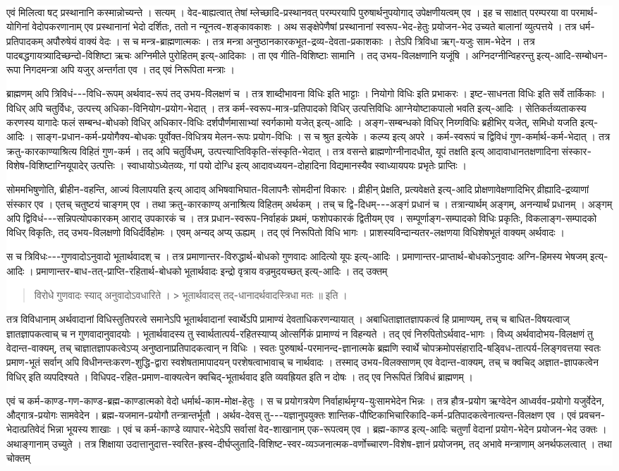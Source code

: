 एवं मिलित्वा षट् प्रस्थानानि कस्मान्नोच्यन्ते । सत्यम् । वेद-बाह्यत्वात् तेषां म्लेच्छादि-प्रस्थानवत् परम्परयापि पुरुषार्थनुपयोगाद् उपेक्षणीयत्वम् एव । इह च साक्षात् परम्परया वा परमार्थ-योगिनां वेदोपकरणानाम् एव प्रस्थानानां भेदो दर्शितः, ततो न न्यूनत्व-शङ्कावकाशः । अथ सङ्क्षेपेणैषां प्रस्थानानां स्वरूप-भेद-हेतुः प्रयोजन-भेद उच्यते बालानां व्युत्पत्तये । तत्र धर्म-प्रतिपादकम् अपौरुषेयं वाक्यं वेदः । स च मन्त्र-ब्राह्मणात्मकः । तत्र मन्त्रा अनुष्ठानकारकभूत-द्रव्य-देवता-प्रकाशकाः । तेऽपि त्रिविधा ऋग्-यजुः साम-भेदेन । तत्र पादबद्धगायत्र्यादिच्छन्दो-विशिष्टा ऋचः अग्निमीले पुरोहितम् इत्य्-आदिकाः । ता एव गीति-विशिष्टाः सामानि । तद् उभय-विलक्षणानि यजूंषि । अग्निदग्नीन्विहरन्तु इत्य्-आदि-सम्बोधन-रूपा निगदमन्त्रा अपि यजुर् अन्तर्गता एव । तद् एवं निरूपिता मन्त्राः ।

ब्राह्मणम् अपि त्रिविधं---विधि-रूपम् अर्थवाद-रूपं तद् उभय-विलक्षणं च । तत्र शाब्दीभावना विधिः इति भाट्टाः । नियोगो विधिः इति प्रभाकरः । इष्ट-साधनता विधिः इति सर्वे तार्किकाः । विधिर् अपि चतुर्विधः, उत्पत्त्य् अधिका-विनियोग-प्रयोग-भेदात् । तत्र कर्म-स्वरूप-मात्र-प्रतिपादको विधिर् उत्पत्तिविधिः आग्नेयोष्टाकपालो भवति इत्य्-आदिः । सेतिकर्तव्यताकस्य करणस्य यागादेः फलं सम्बन्ध-बोधको विधिर् अधिकार-विधिः दर्शपौर्णमासाभ्यां स्वर्गकामो यजेत् इत्य्-आदिः । अङ्ग-सम्बन्धको विधिर् निय्गविधिः ब्रहीभिर् यजेत्, समिधो यजति इत्य्-आदिः । साङ्ग-प्रधान-कर्म-प्रयोगैक्य-बोधकः पूर्वोक्त-विधित्रय मेलन-रूपः प्रयोग-विधिः । स च श्रुत इत्येके । कल्प्य इत्य् अपरे । कर्म-स्वरूपं च द्विविधं गुण-कर्मार्थ-कर्म-भेदात् । तत्र क्रतु-कारकाण्याश्रित्य विहितं गुण-कर्म । तद् अपि चतुर्विधम्, उत्पत्त्याप्तिविकृति-संस्कृति-भेदात् । तत्र वसन्ते ब्राह्मणोग्नीनादधीत, यूपं तक्षति इत्य् आदावाधानतक्षणादिना संस्कार-विशेष-विशिष्टाग्नियूपादेर् उत्पत्तिः । स्वाधायोऽध्येतव्यः, गां पयो दोग्धि इत्य् आदावध्ययन-दोहादिना विद्यमानस्यैव स्वाध्यायपयः प्रभृतेः प्राप्तिः ।

सोममभिषुणोति, ब्रीहीन-वहन्ति, आज्यं विलापयति इत्य् आदाव् अभिषवाभिघात-विलापनैः सोमदीनां विकारः । व्रीहीन् प्रेक्षति, प्रत्यवेक्षते इत्य्-आदि प्रोक्षणावेक्षणादिभिर् व्रीह्यादि-द्रव्याणां संस्कार एव । एतच् चतुष्टयं चाङ्गम् एव । तथा क्रतु-कारकाण्य् अनाश्रित्य विहितम् अर्थकम् । तच् च द्वि-दिधम्---अङ्गं प्रधानं च । तत्रान्यार्थम् अङ्गम्, अनन्यार्थं प्रधानम् । अङ्गम् अपि द्विविधं---सन्निपत्योपकारकम् आराद् उपकारकं च । तत्र प्रधान-स्वरूप-निर्वाहकं प्रथमं, फशोपकारकं द्वितीयम् एव । सम्पूर्णाङ्ग-सम्पादको विधिः प्रकृतिः, विकलाङ्ग-सम्पादको विधिर् विकृतिः, तद् उभय-विलक्षणो विधिर्दर्विहोमः । एवम् अन्यद् अप्य् ऊह्यम् । तद् एवं निरूपितो विधि भागः । प्राशस्यविन्दान्यतर-लक्षणया विधिशेषभूतं वाक्यम् अर्थवादः ।

स च त्रिविधः---गुणवादोऽनुवादो भूतार्थवादश् च । तत्र प्रमाणान्तर-विरुद्धार्थ-बोधको गुणवादः आदित्यो यूपः इत्य्-आदिः । प्रमाणान्तर-प्राप्तार्थ-बोधकोऽनुवादः अग्नि-हिमस्य भेषजम् इत्य्-आदिः । प्रमाणान्तर-बाध-तत्-प्राप्ति-रहितार्थ-बोधको भूतार्थवादः इन्द्रो वृत्राय वज्रमुदयच्छत् इत्य्-आदिः । तद् उक्तम्

> विरोधे गुणवादः स्याद् अनुवादोऽवधारिते । >
> भूतार्थवादस् तद्-धानादर्थवादस्त्रिधा मतः ॥ इति ।

तत्र विविधानाम् अर्थवादानां विधिस्तुतिपरत्वे समानेऽपि भूतार्थवादानां स्वार्थेऽपि प्रामाण्यं देवताधिकरणन्यायात् । अबाधिताज्ञातज्ञापकत्वं हि प्रामाण्यम्, तच् च बाधित-विषयत्वाज् ज्ञातज्ञापकत्वाच् च न गुणवादानुवादयोः । भूतार्थवादस्य तु स्वार्थतात्पर्य-रहितस्याप्य् ओत्सर्गिकं प्रामाण्यं न विहन्यते । तद् एवं निरुपितोऽर्थवाद-भागः । विध्य् अर्थवादोभय-विलक्षणं तु वेदान्त-वाक्यम्, तच् चाज्ञातज्ञापकत्वेऽप्य् अनुष्ठानाप्रतिपादकत्वान् न विधिः । स्वतः पुरुषार्थ-परमानन्द-ज्ञानात्मके ब्रह्मणि स्वार्थे चोपक्रमोपसंहारादि-षड्विध-तात्पर्य-लिङ्गवत्तया स्वतः प्रमाण-भूतं सर्वान् अपि विधीनन्तःकरण-शुद्धि-द्वारा स्वशेषतामापादयन् परशेषत्वाभावाच् च नार्थवादः । तस्माद् उभय-विलक्साणम् एव वेदान्त-वाक्यम्, तच् च क्वचिद् अज्ञात-ज्ञापकत्वेन विधिर् इति व्यपदिश्यते । विधिपद-रहित-प्रमाण-वाक्यत्वेन क्वचिद्-भूतार्थवाद इति व्यवह्रियत इति न दोषः । तद् एव निरूपितं त्रिविधं ब्राह्मणम् ।

एवं च कर्म-काण्ड-गण-काण्ड-ब्रह्म-काण्डात्मको वेदो धर्मार्थ-काम-मोक्ष-हेतुः । स च प्रयोगत्रयेण निर्वाहार्थमृग्य-युःसामभेदेन भिन्नः । तत्र हौत्र-प्रयोग ऋग्वेदेन आध्वर्वव-प्रयोगो यजुर्वेदेन, औद्गात्र-प्रयोगः सामवेदेन । ब्रह्म-यजमान-प्रयोगौ तन्त्रान्तर्भूतौ । अर्थव-देवस् तु---यज्ञानुपयुक्तः शान्तिक-पौष्टिकाभिचारिकादि-कर्म-प्रतिपादकत्वेनात्यन्त-विलक्षण एव । एवं प्रवचन-भेदात्प्रतिवेदं भिन्ना भूयस्य शाखाः । एवं च कर्म-काण्डे व्यापार-भेदेऽपि सर्वासां वेद-शाखानाम् एक-रूपत्वम् एव । ब्रह्म-काण्ड इत्य्-आदिः चतुर्णां वेदानां प्रयोग-भेदेन प्रयोजन-भेद उक्तः । अथाङ्गानाम् उच्युते । तत्र शिक्षाया उदात्तानुदात्त-स्वरित-ह्रस्व-दीर्घप्लुतादि-विशिष्ट-स्वर-व्यञ्जनात्मक-वर्णोच्चारण-विशेष-ज्ञानं प्रयोजनम्, तद् अभावे मन्त्राणाम् अनर्थफलत्वात् । तथा चोक्तम्
